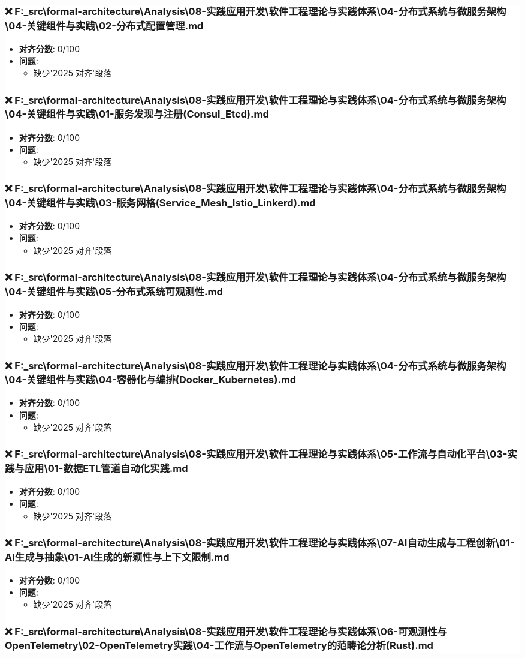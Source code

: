 ### ❌ F:\_src\formal-architecture\Analysis\08-实践应用开发\软件工程理论与实践体系\04-分布式系统与微服务架构\04-关键组件与实践\02-分布式配置管理.md

- **对齐分数**: 0/100
- **问题**:
  - 缺少'2025 对齐'段落

### ❌ F:\_src\formal-architecture\Analysis\08-实践应用开发\软件工程理论与实践体系\04-分布式系统与微服务架构\04-关键组件与实践\01-服务发现与注册(Consul_Etcd).md

- **对齐分数**: 0/100
- **问题**:
  - 缺少'2025 对齐'段落

### ❌ F:\_src\formal-architecture\Analysis\08-实践应用开发\软件工程理论与实践体系\04-分布式系统与微服务架构\04-关键组件与实践\03-服务网格(Service_Mesh_Istio_Linkerd).md

- **对齐分数**: 0/100
- **问题**:
  - 缺少'2025 对齐'段落

### ❌ F:\_src\formal-architecture\Analysis\08-实践应用开发\软件工程理论与实践体系\04-分布式系统与微服务架构\04-关键组件与实践\05-分布式系统可观测性.md

- **对齐分数**: 0/100
- **问题**:
  - 缺少'2025 对齐'段落

### ❌ F:\_src\formal-architecture\Analysis\08-实践应用开发\软件工程理论与实践体系\04-分布式系统与微服务架构\04-关键组件与实践\04-容器化与编排(Docker_Kubernetes).md

- **对齐分数**: 0/100
- **问题**:
  - 缺少'2025 对齐'段落

### ❌ F:\_src\formal-architecture\Analysis\08-实践应用开发\软件工程理论与实践体系\05-工作流与自动化平台\03-实践与应用\01-数据ETL管道自动化实践.md

- **对齐分数**: 0/100
- **问题**:
  - 缺少'2025 对齐'段落

### ❌ F:\_src\formal-architecture\Analysis\08-实践应用开发\软件工程理论与实践体系\07-AI自动生成与工程创新\01-AI生成与抽象\01-AI生成的新颖性与上下文限制.md

- **对齐分数**: 0/100
- **问题**:
  - 缺少'2025 对齐'段落

### ❌ F:\_src\formal-architecture\Analysis\08-实践应用开发\软件工程理论与实践体系\06-可观测性与OpenTelemetry\02-OpenTelemetry实践\04-工作流与OpenTelemetry的范畴论分析(Rust).md
